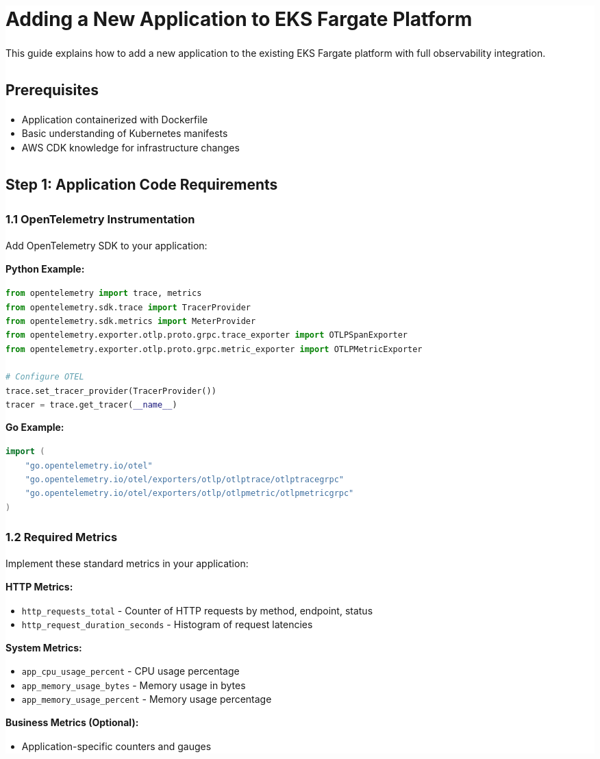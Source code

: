 # Adding a New Application to EKS Fargate Platform

This guide explains how to add a new application to the existing EKS Fargate platform with full observability integration.

## Prerequisites

- Application containerized with Dockerfile
- Basic understanding of Kubernetes manifests
- AWS CDK knowledge for infrastructure changes

## Step 1: Application Code Requirements

### 1.1 OpenTelemetry Instrumentation

Add OpenTelemetry SDK to your application:

**Python Example:**
```python
from opentelemetry import trace, metrics
from opentelemetry.sdk.trace import TracerProvider
from opentelemetry.sdk.metrics import MeterProvider
from opentelemetry.exporter.otlp.proto.grpc.trace_exporter import OTLPSpanExporter
from opentelemetry.exporter.otlp.proto.grpc.metric_exporter import OTLPMetricExporter

# Configure OTEL
trace.set_tracer_provider(TracerProvider())
tracer = trace.get_tracer(__name__)
```

**Go Example:**
```go
import (
    "go.opentelemetry.io/otel"
    "go.opentelemetry.io/otel/exporters/otlp/otlptrace/otlptracegrpc"
    "go.opentelemetry.io/otel/exporters/otlp/otlpmetric/otlpmetricgrpc"
)
```

### 1.2 Required Metrics

Implement these standard metrics in your application:

**HTTP Metrics:**
- `http_requests_total` - Counter of HTTP requests by method, endpoint, status
- `http_request_duration_seconds` - Histogram of request latencies

**System Metrics:**
- `app_cpu_usage_percent` - CPU usage percentage
- `app_memory_usage_bytes` - Memory usage in bytes
- `app_memory_usage_percent` - Memory usage percentage

**Business Metrics (Optional):**
- Application-specific counters and gauges
